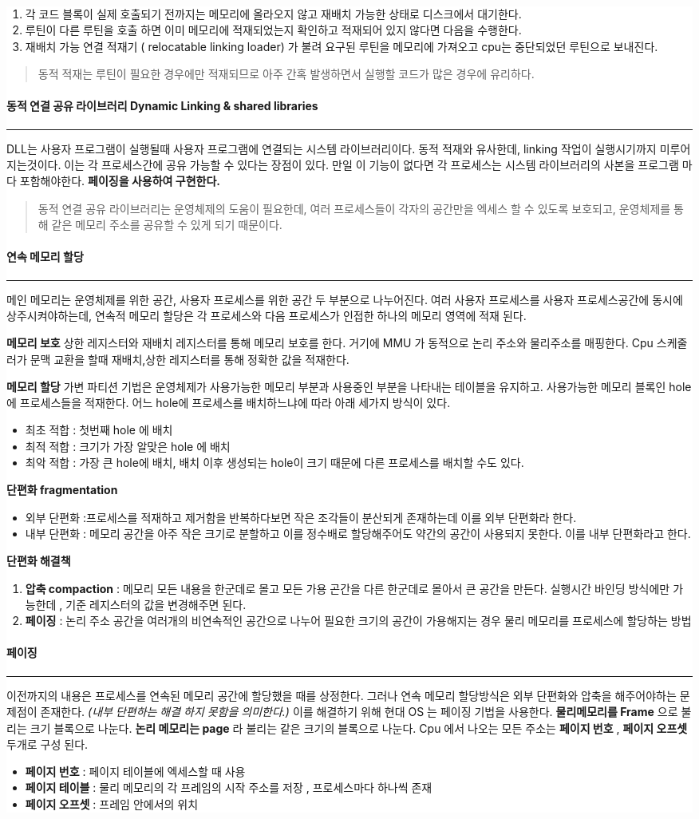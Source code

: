 1. 각 코드 블록이 실제 호출되기 전까지는 메모리에 올라오지 않고 재배치 가능한 상태로 디스크에서 대기한다.
2. 루틴이 다른 루틴을 호출 하면 이미 메모리에 적재되었는지 확인하고 적재되어 있지 않다면 다음을 수행한다.
3. 재배치 가능 연결 적재기 ( relocatable linking loader) 가 불려 요구된 루틴을 메모리에 가져오고 cpu는 중단되었던 루틴으로 보내진다.

> 동적 적재는 루틴이 필요한 경우에만 적재되므로 아주 간혹 발생하면서 실행할 코드가 많은 경우에 유리하다.


#### 동적 연결 공유 라이브러리 Dynamic Linking & shared libraries
--- 
DLL는 사용자 프로그램이 실행될때 사용자 프로그램에 연결되는 시스템 라이브러리이다.
동적 적재와 유사한데, linking 작업이 실행시기까지 미루어 지는것이다. 이는 각 프로세스간에 공유 가능할 수 있다는 장점이 있다. 만일 이 기능이 없다면 각 프로세스는 시스템 라이브러리의 사본을 프로그램 마다 포함해야한다.
**페이징을 사용하여 구현한다.**

> 동적 연결 공유 라이브러리는 운영체제의 도움이 필요한데, 여러 프로세스들이 각자의 공간만을 엑세스 할 수 있도록 보호되고, 운영체제를 통해 같은 메모리 주소를 공유할 수 있게 되기 때문이다.



#### 연속 메모리 할당
---
메인 메모리는 운영체제를 위한 공간, 사용자 프로세스를 위한 공간 두 부분으로 나누어진다.
여러 사용자 프로세스를 사용자 프로세스공간에 동시에 상주시켜야하는데, 연속적 메모리 할당은 각 프로세스와 다음 프로세스가 인접한 하나의 메모리 영역에 적재 된다.

**메모리 보호**
상한 레지스터와 재배치 레지스터를 통해 메모리 보호를 한다. 거기에 MMU 가 동적으로 논리 주소와 물리주소를 매핑한다.
Cpu 스케줄러가 문맥 교환을 할때 재배치,상한 레지스터를 통해 정확한 값을 적재한다.  

**메모리 할당**
가변 파티션 기법은 운영체제가 사용가능한 메모리 부분과 사용중인 부분을 나타내는 테이블을 유지하고. 사용가능한 메모리 블록인 hole 에 프로세스들을 적재한다. 어느 hole에 프로세스를 배치하느냐에 따라 아래 세가지 방식이 있다.
- 최초 적합 : 첫번째 hole 에 배치
- 최적 적합 : 크기가 가장 알맞은 hole 에 배치
- 최악 적합 : 가장 큰 hole에 배치, 배치 이후 생성되는 hole이 크기 때문에 다른 프로세스를 배치할 수도 있다.
 
**단편화 fragmentation**
- 외부 단편화 :프로세스를 적재하고 제거함을 반복하다보면 작은 조각들이 분산되게 존재하는데 이를 외부 단편화라 한다.
- 내부 단편화 : 메모리 공간을 아주 작은 크기로 분할하고 이를 정수배로 할당해주어도 약간의 공간이 사용되지 못한다. 이를 내부 단편화라고 한다.

**단편화 해결책**
1. **압축 compaction** : 메모리 모든 내용을 한군데로 몰고 모든 가용 곤간을 다른 한군데로 몰아서 큰 공간을 만든다. 실행시간 바인딩 방식에만 가능한데 , 기준 레지스터의 값을 변경해주면 된다.
2. **페이징** : 논리 주소 공간을 여러개의 비연속적인 공간으로 나누어 필요한 크기의 공간이 가용해지는 경우 물리 메모리를 프로세스에 할당하는 방법


#### 페이징
---
이전까지의 내용은 프로세스를 연속된 메모리 공간에 할당했을 때를 상정한다. 그러나 연속 메모리 할당방식은 외부 단편화와 압축을 해주어야하는 문제점이 존재한다.  *(내부 단편하는 해결 하지 못함을 의미한다.)* 이를 해결하기 위해 현대 OS 는 페이징 기법을 사용한다. 
**물리메모리를 Frame** 으로 불리는 크기 블록으로 나눈다. **논리 메모리는 page** 라 불리는 같은 크기의 블록으로 나눈다.
Cpu 에서 나오는 모든 주소는 **페이지 번호** , **페이지 오프셋** 두개로 구성 된다.

- **페이지 번호** : 페이지 테이블에 엑세스할 때 사용
- **페이지 테이블** : 물리 메모리의 각 프레임의 시작 주소를 저장 , 프로세스마다 하나씩 존재
- **페이지 오프셋** :  프레임 안에서의 위치
